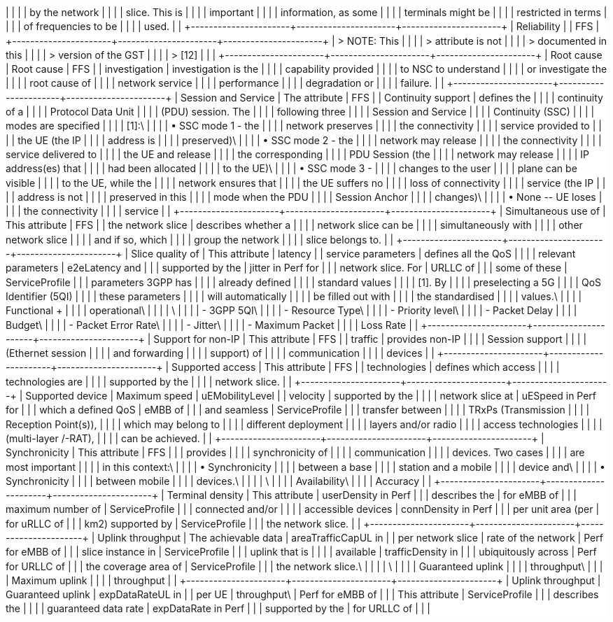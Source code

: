 | | | | by the network | | | | slice. This is | | | | important | | | | information, as some | | | | terminals might be | | | | restricted in terms | | | | of frequencies to be | | | | used. | | +----------------------+----------------------+----------------------+ | Reliability | | FFS | +----------------------+----------------------+----------------------+ | > NOTE: This | | | | > attribute is not | | | | > documented in this | | | | > version of the GST | | | | > [12] | | | +----------------------+----------------------+----------------------+ | Root cause | Root cause | FFS | | investigation | investigation is the | | | | capability provided | | | | to NSC to understand | | | | or investigate the | | | | root cause of | | | | network service | | | | performance | | | | degradation or | | | | failure. | | +----------------------+----------------------+----------------------+ | Session and Service | The attribute | FFS | | Continuity support | defines the | | | | continuity of a | | | | Protocol Data Unit | | | | (PDU) session. The | | | | following three | | | | Session and Service | | | | Continuity (SSC) | | | | modes are specified | | | | [1]:\ | | | | • SSC mode 1 - the | | | | network preserves | | | | the connectivity | | | | service provided to | | | | the UE (the IP | | | | address is | | | | preserved)\ | | | | • SSC mode 2 - the | | | | network may release | | | | the connectivity | | | | service delivered to | | | | the UE and release | | | | the corresponding | | | | PDU Session (the | | | | network may release | | | | IP address(es) that | | | | had been allocated | | | | to the UE)\ | | | | • SSC mode 3 - | | | | changes to the user | | | | plane can be visible | | | | to the UE, while the | | | | network ensures that | | | | the UE suffers no | | | | loss of connectivity | | | | service (the IP | | | | address is not | | | | preserved in this | | | | mode when the PDU | | | | Session Anchor | | | | changes)\ | | | | • None -- UE loses | | | | the connectivity | | | | service | | +----------------------+----------------------+----------------------+ | Simultaneous use of | This attribute | FFS | | the network slice | describes whether a | | | | network slice can be | | | | simultaneously with | | | | other network slice | | | | and if so, which | | | | group the network | | | | slice belongs to. | | +----------------------+----------------------+----------------------+ | Slice quality of | This attribute | latency | | service parameters | defines all the QoS | | | | relevant parameters | e2eLatency and | | | supported by the | jitter in Perf for | | | network slice. For | URLLC of | | | some of these | ServiceProfile | | | parameters 3GPP has | | | | already defined | | | | standard values | | | | [1]. By | | | | preselecting a 5G | | | | QoS Identifier (5QI) | | | | these parameters | | | | will automatically | | | | be filled out with | | | | the standardised | | | | values.\ | | | | Functional + | | | | operational\ | | | | \ | | | | - 3GPP 5QI\ | | | | - Resource Type\ | | | | - Priority level\ | | | | - Packet Delay | | | | Budget\ | | | | - Packet Error Rate\ | | | | - Jitter\ | | | | - Maximum Packet | | | | Loss Rate | | +----------------------+----------------------+----------------------+ | Support for non-IP | This attribute | FFS | | traffic | provides non-IP | | | | Session support | | | | (Ethernet session | | | | and forwarding | | | | support) of | | | | communication | | | | devices | | +----------------------+----------------------+----------------------+ | Supported access | This attribute | FFS | | technologies | defines which access | | | | technologies are | | | | supported by the | | | | network slice. | | +----------------------+----------------------+----------------------+ | Supported device | Maximum speed | uEMobilityLevel | | velocity | supported by the | | | | network slice at | uESpeed in Perf for | | | which a defined QoS | eMBB of | | | and seamless | ServiceProfile | | | transfer between | | | | TRxPs (Transmission | | | | Reception Point(s)), | | | | which may belong to | | | | different deployment | | | | layers and/or radio | | | | access technologies | | | | (multi-layer /-RAT), | | | | can be achieved. | | +----------------------+----------------------+----------------------+ | Synchronicity | This attribute | FFS | | | provides | | | | synchronicity of | | | | communication | | | | devices. Two cases | | | | are most important | | | | in this context:\ | | | | • Synchronicity | | | | between a base | | | | station and a mobile | | | | device and\ | | | | • Synchronicity | | | | between mobile | | | | devices.\ | | | | \ | | | | Availability\ | | | | Accuracy | | +----------------------+----------------------+----------------------+ | Terminal density | This attribute | userDensity in Perf | | | describes the | for eMBB of | | | maximum number of | ServiceProfile | | | connected and/or | | | | accessible devices | connDensity in Perf | | | per unit area (per | for uRLLC of | | | km2) supported by | ServiceProfile | | | the network slice. | | +----------------------+----------------------+----------------------+ | Uplink throughput | The achievable data | areaTrafficCapUL in | | per network slice | rate of the network | Perf for eMBB of | | | slice instance in | ServiceProfile | | | uplink that is | | | | available | trafficDensity in | | | ubiquitously across | Perf for URLLC of | | | the coverage area of | ServiceProfile | | | the network slice.\ | | | | \ | | | | Guaranteed uplink | | | | throughput\ | | | | Maximum uplink | | | | throughput | | +----------------------+----------------------+----------------------+ | Uplink throughput | Guaranteed uplink | expDataRateUL in | | per UE | throughput\ | Perf for eMBB of | | | This attribute | ServiceProfile | | | describes the | | | | guaranteed data rate | expDataRate in Perf | | | supported by the | for URLLC of | | |